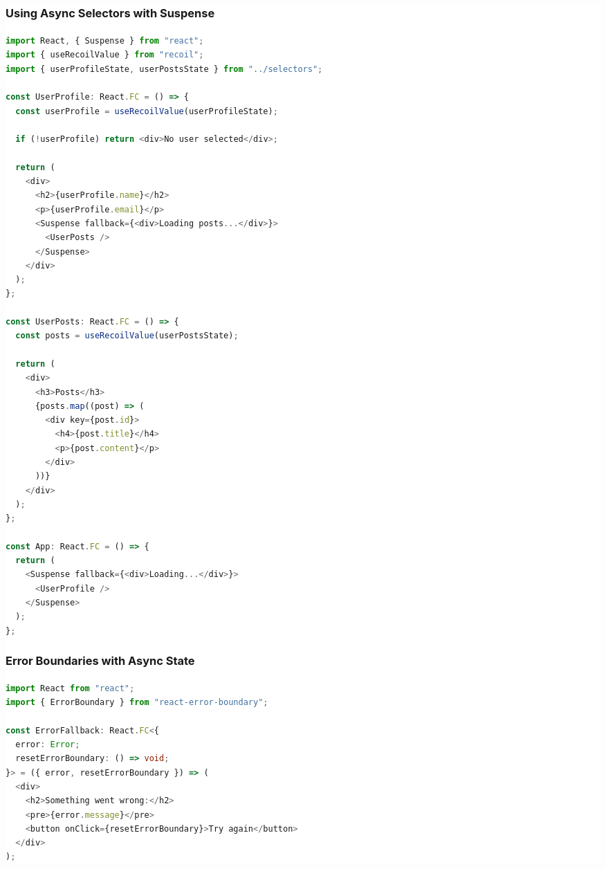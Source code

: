### Using Async Selectors with Suspense

```typescript
import React, { Suspense } from "react";
import { useRecoilValue } from "recoil";
import { userProfileState, userPostsState } from "../selectors";

const UserProfile: React.FC = () => {
  const userProfile = useRecoilValue(userProfileState);

  if (!userProfile) return <div>No user selected</div>;

  return (
    <div>
      <h2>{userProfile.name}</h2>
      <p>{userProfile.email}</p>
      <Suspense fallback={<div>Loading posts...</div>}>
        <UserPosts />
      </Suspense>
    </div>
  );
};

const UserPosts: React.FC = () => {
  const posts = useRecoilValue(userPostsState);

  return (
    <div>
      <h3>Posts</h3>
      {posts.map((post) => (
        <div key={post.id}>
          <h4>{post.title}</h4>
          <p>{post.content}</p>
        </div>
      ))}
    </div>
  );
};

const App: React.FC = () => {
  return (
    <Suspense fallback={<div>Loading...</div>}>
      <UserProfile />
    </Suspense>
  );
};
```

### Error Boundaries with Async State

```typescript
import React from "react";
import { ErrorBoundary } from "react-error-boundary";

const ErrorFallback: React.FC<{
  error: Error;
  resetErrorBoundary: () => void;
}> = ({ error, resetErrorBoundary }) => (
  <div>
    <h2>Something went wrong:</h2>
    <pre>{error.message}</pre>
    <button onClick={resetErrorBoundary}>Try again</button>
  </div>
);
```